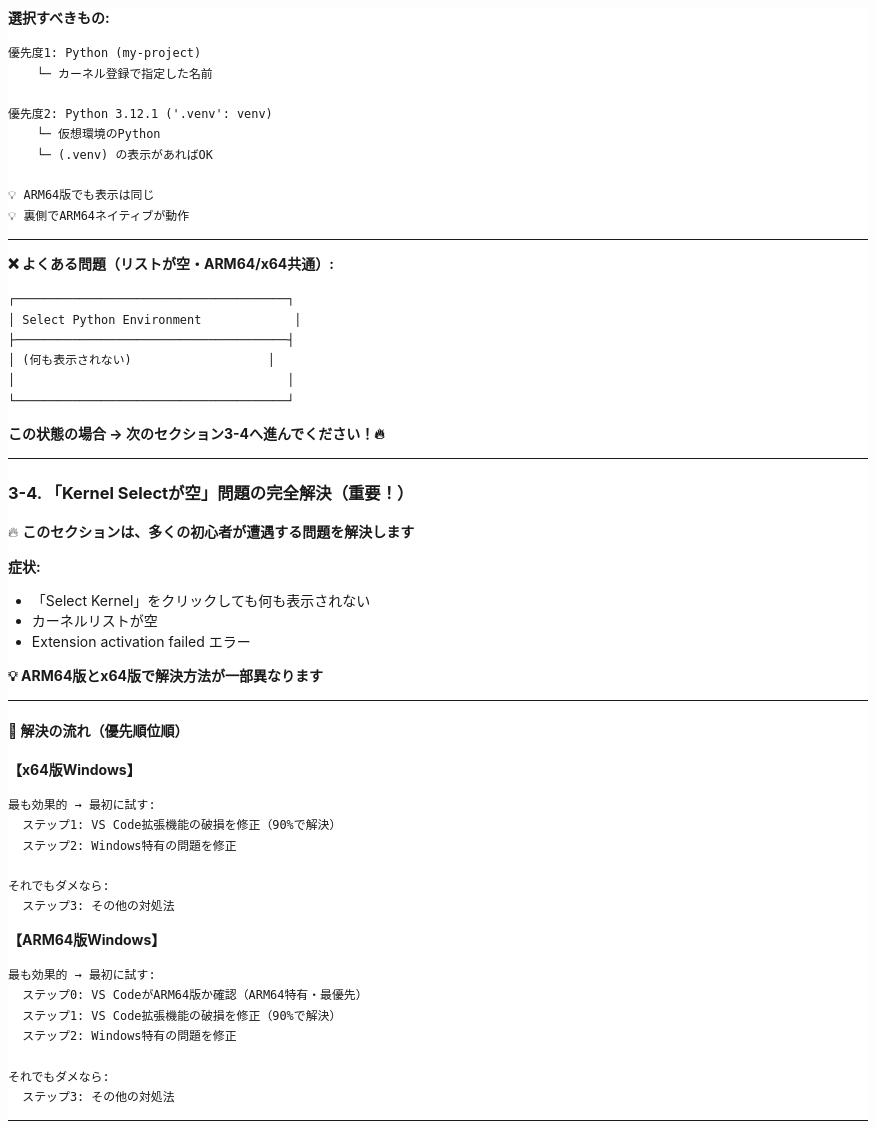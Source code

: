 **選択すべきもの:**
```
優先度1: Python (my-project)
    └─ カーネル登録で指定した名前

優先度2: Python 3.12.1 ('.venv': venv)
    └─ 仮想環境のPython
    └─ (.venv) の表示があればOK

💡 ARM64版でも表示は同じ
💡 裏側でARM64ネイティブが動作
```

---

**❌ よくある問題（リストが空・ARM64/x64共通）:**

```
┌──────────────────────────────────────┐
│ Select Python Environment             │
├──────────────────────────────────────┤
│ (何も表示されない)                   │
│                                      │
└──────────────────────────────────────┘
```

**この状態の場合 → 次のセクション3-4へ進んでください！🔥**

---

### 3-4. 「Kernel Selectが空」問題の完全解決（重要！）

🔥 **このセクションは、多くの初心者が遭遇する問題を解決します**

**症状:**
- 「Select Kernel」をクリックしても何も表示されない
- カーネルリストが空
- Extension activation failed エラー

**💡 ARM64版とx64版で解決方法が一部異なります**

---

#### 🎯 解決の流れ（優先順位順）

**【x64版Windows】**
```
最も効果的 → 最初に試す:
  ステップ1: VS Code拡張機能の破損を修正（90%で解決）
  ステップ2: Windows特有の問題を修正

それでもダメなら:
  ステップ3: その他の対処法
```

**【ARM64版Windows】**
```
最も効果的 → 最初に試す:
  ステップ0: VS CodeがARM64版か確認（ARM64特有・最優先）
  ステップ1: VS Code拡張機能の破損を修正（90%で解決）
  ステップ2: Windows特有の問題を修正

それでもダメなら:
  ステップ3: その他の対処法
```

---